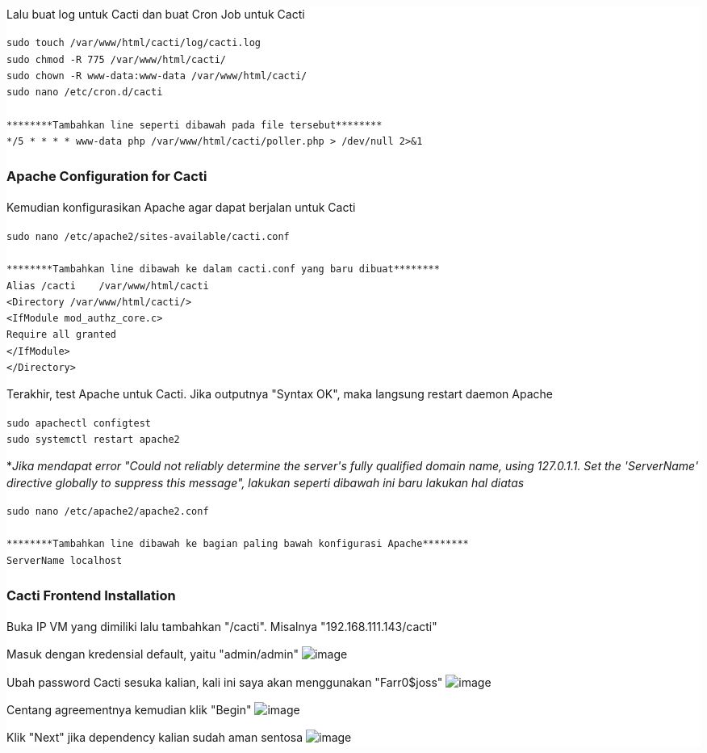Lalu buat log untuk Cacti dan buat Cron Job untuk Cacti
```
sudo touch /var/www/html/cacti/log/cacti.log
sudo chmod -R 775 /var/www/html/cacti/
sudo chown -R www-data:www-data /var/www/html/cacti/
sudo nano /etc/cron.d/cacti

********Tambahkan line seperti dibawah pada file tersebut********
*/5 * * * * www-data php /var/www/html/cacti/poller.php > /dev/null 2>&1
```
### Apache Configuration for Cacti
Kemudian konfigurasikan Apache agar dapat berjalan untuk Cacti
```
sudo nano /etc/apache2/sites-available/cacti.conf

********Tambahkan line dibawah ke dalam cacti.conf yang baru dibuat********
Alias /cacti    /var/www/html/cacti
<Directory /var/www/html/cacti/>
<IfModule mod_authz_core.c>
Require all granted
</IfModule>
</Directory>
```
Terakhir, test Apache untuk Cacti. Jika outputnya "Syntax OK", maka langsung restart daemon Apache
```
sudo apachectl configtest
sudo systemctl restart apache2
```
**Jika mendapat error "Could not reliably determine the server's fully qualified domain name, using 127.0.1.1. Set the 'ServerName' directive globally to suppress this message", lakukan seperti dibawah ini baru lakukan hal diatas*
```
sudo nano /etc/apache2/apache2.conf

********Tambahkan line dibawah ke bagian paling bawah konfigurasi Apache********
ServerName localhost
```

### Cacti Frontend Installation
Buka IP VM yang dimiliki lalu tambahkan "/cacti". Misalnya "192.168.111.143/cacti"

Masuk dengan kredensial default, yaitu "admin/admin"
![image](https://user-images.githubusercontent.com/100014814/157605745-7e5d16bc-55f4-4d6f-a8f1-b078c19eda2e.png)

Ubah password Cacti sesuka kalian, kali ini saya akan menggunakan "Farr0$joss"
![image](https://user-images.githubusercontent.com/100014814/157606509-af7aab35-163a-4551-a6af-88102ca129dd.png)

Centang agreementnya kemudian klik "Begin"
![image](https://user-images.githubusercontent.com/100014814/157606963-6a969d4c-4440-4210-9dc1-0f69854fe02a.png)

Klik "Next" jika dependency kalian sudah aman sentosa
![image](https://user-images.githubusercontent.com/100014814/157615339-ecad1d86-9606-4342-bb7e-1b7b257ff1fc.png)
